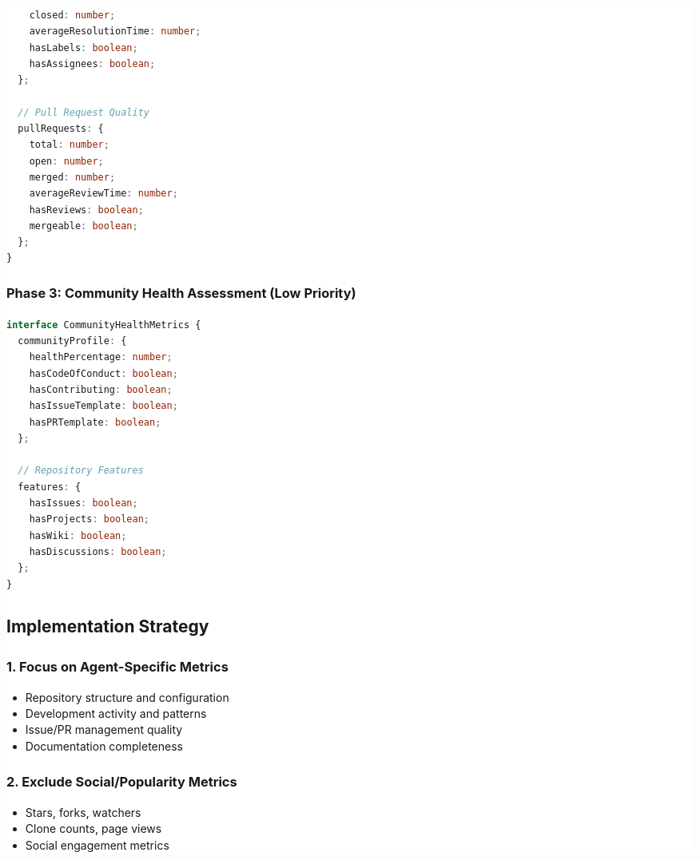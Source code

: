 ```typescript
    closed: number;
    averageResolutionTime: number;
    hasLabels: boolean;
    hasAssignees: boolean;
  };
  
  // Pull Request Quality
  pullRequests: {
    total: number;
    open: number;
    merged: number;
    averageReviewTime: number;
    hasReviews: boolean;
    mergeable: boolean;
  };
}
```

### **Phase 3: Community Health Assessment** (Low Priority)
```typescript
interface CommunityHealthMetrics {
  communityProfile: {
    healthPercentage: number;
    hasCodeOfConduct: boolean;
    hasContributing: boolean;
    hasIssueTemplate: boolean;
    hasPRTemplate: boolean;
  };
  
  // Repository Features
  features: {
    hasIssues: boolean;
    hasProjects: boolean;
    hasWiki: boolean;
    hasDiscussions: boolean;
  };
}
```

## Implementation Strategy

### **1. Focus on Agent-Specific Metrics**
- Repository structure and configuration
- Development activity and patterns
- Issue/PR management quality
- Documentation completeness

### **2. Exclude Social/Popularity Metrics**
- Stars, forks, watchers
- Clone counts, page views
- Social engagement metrics
